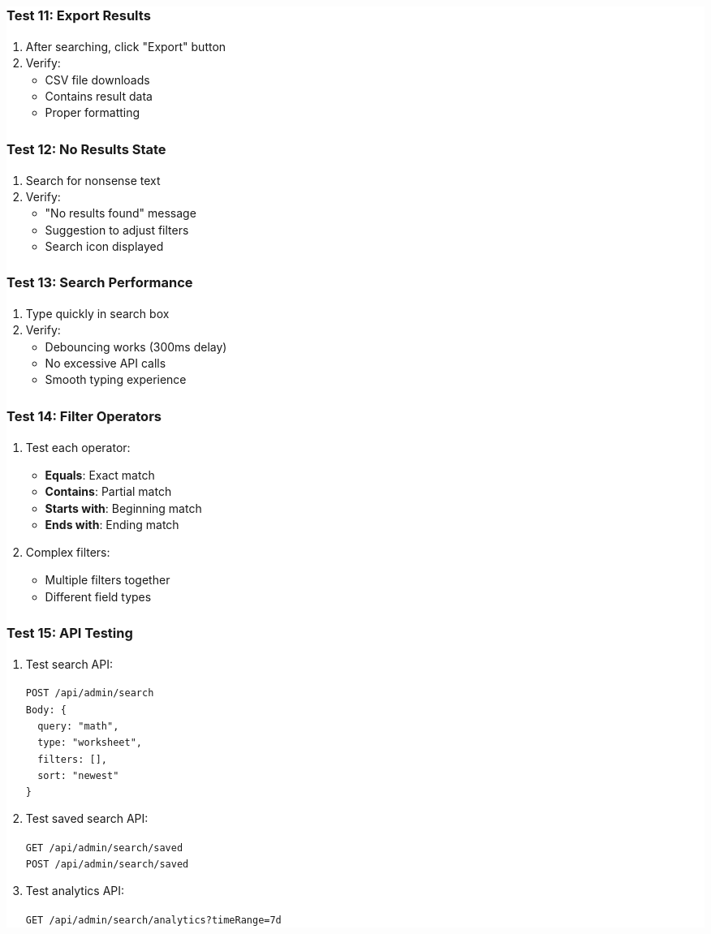 ### Test 11: Export Results
1. After searching, click "Export" button
2. Verify:
   - CSV file downloads
   - Contains result data
   - Proper formatting

### Test 12: No Results State
1. Search for nonsense text
2. Verify:
   - "No results found" message
   - Suggestion to adjust filters
   - Search icon displayed

### Test 13: Search Performance
1. Type quickly in search box
2. Verify:
   - Debouncing works (300ms delay)
   - No excessive API calls
   - Smooth typing experience

### Test 14: Filter Operators
1. Test each operator:
   - **Equals**: Exact match
   - **Contains**: Partial match
   - **Starts with**: Beginning match
   - **Ends with**: Ending match

2. Complex filters:
   - Multiple filters together
   - Different field types

### Test 15: API Testing
1. Test search API:
   ```
   POST /api/admin/search
   Body: {
     query: "math",
     type: "worksheet",
     filters: [],
     sort: "newest"
   }
   ```

2. Test saved search API:
   ```
   GET /api/admin/search/saved
   POST /api/admin/search/saved
   ```

3. Test analytics API:
   ```
   GET /api/admin/search/analytics?timeRange=7d
   ```
